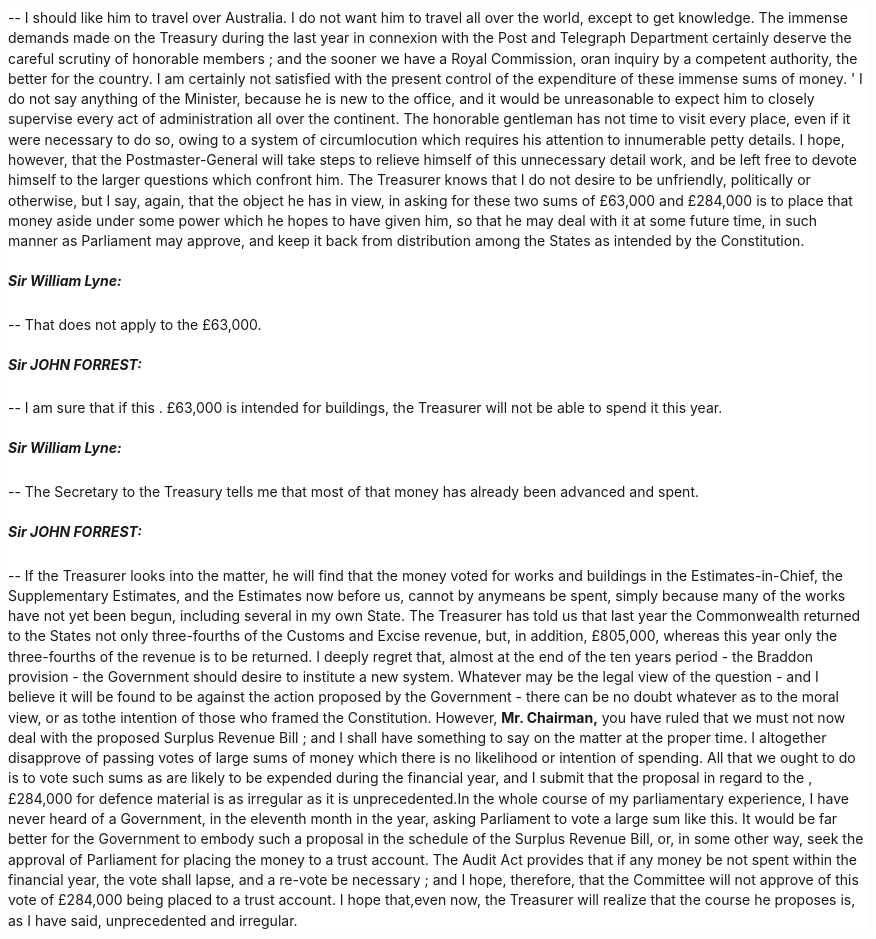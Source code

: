-- I should like him to travel over Australia. I do not want him to travel all over the world, except to get knowledge. The immense demands made on the Treasury during the last year in connexion with the Post and Telegraph Department certainly deserve the careful scrutiny of honorable members ; and the sooner we have a Royal Commission, oran inquiry by a competent authority, the better for the country. I am certainly not satisfied with the present control of the expenditure of these immense sums of money. ' I do not say anything of the Minister, because he is new to the office, and it would be unreasonable to expect him to closely supervise every act of administration all over the continent. The honorable gentleman has not time to visit every place, even if it were necessary to do so, owing to a system of circumlocution which requires his attention to innumerable petty details. I hope, however, that the Postmaster-General will take steps to relieve himself of this unnecessary detail work, and be left free to devote himself to the larger questions which confront him. The Treasurer knows that I do not desire to be unfriendly, politically or otherwise, but I say, again, that the object he has in view, in asking for these two sums of  £63,000  and  £284,000  is to place that money aside under some power which he hopes to have given him, so that he may deal with it at some future time, in such manner as Parliament may approve, and keep it back from distribution among the States as intended by the Constitution. 

##### Sir William Lyne:

--  That does not apply to the  £63,000. 

##### Sir JOHN FORREST:

-- I am sure that if this  . £63,000  is intended for buildings, the Treasurer will not be able to spend it this year. 

##### Sir William Lyne:

--  The Secretary to the Treasury tells me that most of that money has already been advanced and spent. 

##### Sir JOHN FORREST:

-- If the Treasurer looks into the matter, he will find that the money voted for works and buildings in the Estimates-in-Chief, the Supplementary Estimates, and the Estimates now before us, cannot by anymeans be spent, simply because many of the works have not yet been begun, including several in my own State. The Treasurer has told us that last year the Commonwealth returned to the States not only three-fourths of the Customs and Excise revenue, but, in addition, £805,000, whereas this year only the three-fourths of the revenue is to be returned. I deeply regret that, almost at the end of the ten years period - the Braddon provision - the Government should desire to institute a new system. Whatever may be the legal view of the question - and I believe it will be found to be against the action proposed by the Government - there can be no doubt whatever as to the moral view, or as tothe intention of those who framed the Constitution. However,  **Mr. Chairman,**  you have ruled that we must not now deal with the proposed Surplus Revenue Bill ; and I shall have something to say on the matter at the proper time. I altogether disapprove of passing votes of large sums of money which there is no likelihood or intention of spending. All that we ought to do is to vote such sums as are likely to be expended during the financial year, and I submit that the proposal in regard to the  , £284,000  for defence material is as irregular as it is unprecedented.In the whole course of my parliamentary experience, I have never heard of a Government, in the eleventh month in the year, asking Parliament to vote a large sum like this. It would be far better for the Government to embody such a proposal in the schedule of the Surplus Revenue Bill, or, in some other way, seek the approval of Parliament for placing the money to a trust account. The Audit Act provides that if any money be not spent within the financial year, the vote shall lapse, and a re-vote be necessary ; and I hope, therefore, that the Committee will not approve of this vote of £284,000 being placed to a trust account. I hope that,even now, the Treasurer will realize that the course he proposes is, as I have said, unprecedented and irregular. 
